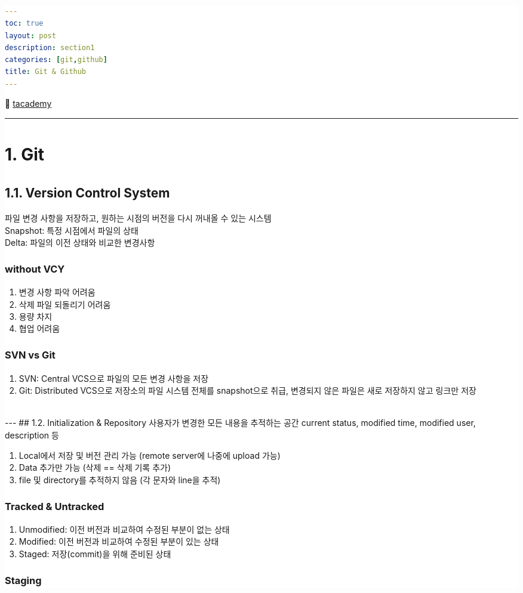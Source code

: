 ```yaml
---
toc: true
layout: post
description: section1
categories: [git,github]
title: Git & Github
---
```


📎 [tacademy](https://youtu.be/YQat_D1C-ps)

---

# 1. Git

## 1.1. Version Control System
파일 변경 사항을 저장하고, 원하는 시점의 버전을 다시 꺼내올 수 있는 시스템  
Snapshot: 특정 시점에서 파일의 상태  
Delta: 파일의 이전 상태와 비교한 변경사항  

### without VCY
1) 변경 사항 파악 어려움  
2) 삭제 파일 되돌리기 어려움  
3) 용량 차지  
4) 협업 어려움  

### SVN vs Git

1) SVN: Central VCS으로 파일의 모든 변경 사항을 저장  
2) Git: Distributed VCS으로 저장소의 파일 시스템 전체를 snapshot으로 취급, 변경되지 않은 파일은 새로 저장하지 않고 링크만 저장  

<br>
---
## 1.2. Initialization & Repository
사용자가 변경한 모든 내용을 추적하는 공간  
current status, modified time, modified user, description 등  

1) Local에서 저장 및 버전 관리 가능 (remote server에 나중에 upload 가능)  
2) Data 추가만 가능 (삭제 == 삭제 기록 추가)  
3) file 및 directory를 추적하지 않음 (각 문자와 line을 추적)  

### Tracked & Untracked

1) Unmodified: 이전 버전과 비교하여 수정된 부분이 없는 상태  
2) Modified: 이전 버전과 비교하여 수정된 부분이 있는 상태  
3) Staged: 저장(commit)을 위해 준비된 상태  

### Staging
